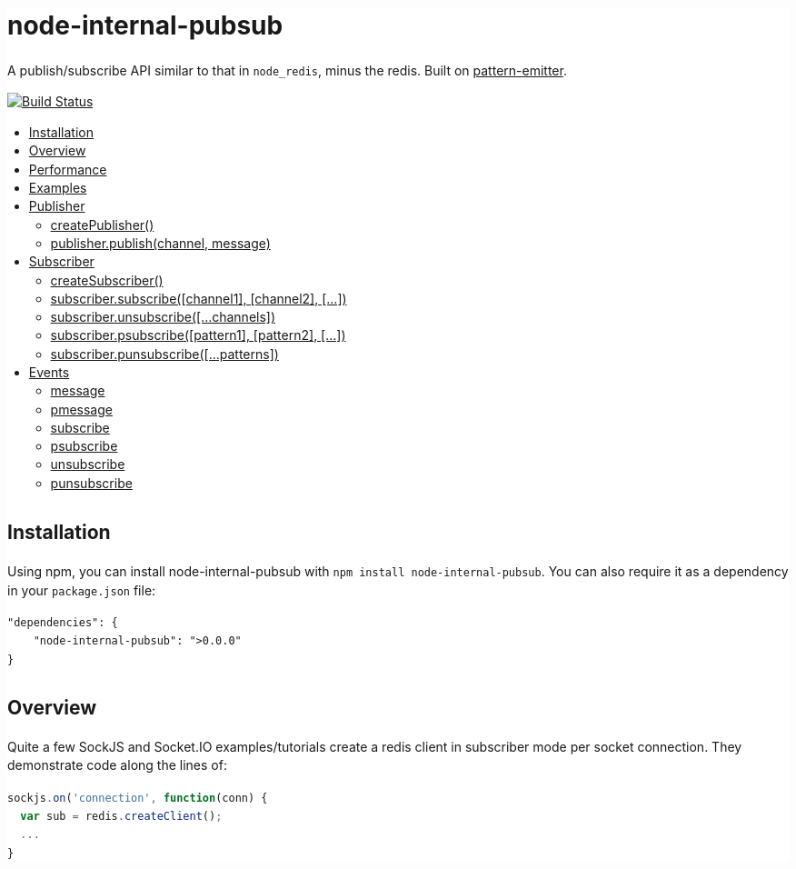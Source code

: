 node-internal-pubsub
====================

A publish/subscribe API similar to that in `node_redis`, minus the redis.
Built on [pattern-emitter](https://github.com/danielstjules/pattern-emitter).

[![Build Status](https://travis-ci.org/danielstjules/node-internal-pubsub.png)](https://travis-ci.org/danielstjules/node-internal-pubsub)

* [Installation](#installation)
* [Overview](#overview)
* [Performance](#performance)
* [Examples](#examples)
* [Publisher](#publisher)
    * [createPublisher()](#createpublisher)
    * [publisher.publish(channel, message)](#publisherpublishchannel-message)
* [Subscriber](#subscriber)
    * [createSubscriber()](#createsubscriber)
    * [subscriber.subscribe(\[channel1\], \[channel2\], [...])](#subscribersubscribechannel1-channel2-)
    * [subscriber.unsubscribe(\[...channels\])](#subscriberunsubscribechannels)
    * [subscriber.psubscribe(\[pattern1\], \[pattern2\], [...])](#subscriberpsubscribepattern1-pattern2-)
    * [subscriber.punsubscribe(\[...patterns\])](#subscriberpunsubscribepatterns)
* [Events](#events)
    * [message](#message)
    * [pmessage](#pmmessage)
    * [subscribe](#subscribe)
    * [psubscribe](#psubscribe)
    * [unsubscribe](#unsubscribe)
    * [punsubscribe](#punsubscribe)

## Installation

Using npm, you can install node-internal-pubsub with
`npm install node-internal-pubsub`. You can also require it as a dependency in
your `package.json` file:

```
"dependencies": {
    "node-internal-pubsub": ">0.0.0"
}
```

## Overview

Quite a few SockJS and Socket.IO examples/tutorials create a redis client in
subscriber mode per socket connection. They demonstrate code along the lines of:

``` javascript
sockjs.on('connection', function(conn) {
  var sub = redis.createClient();
  ...
}
```
